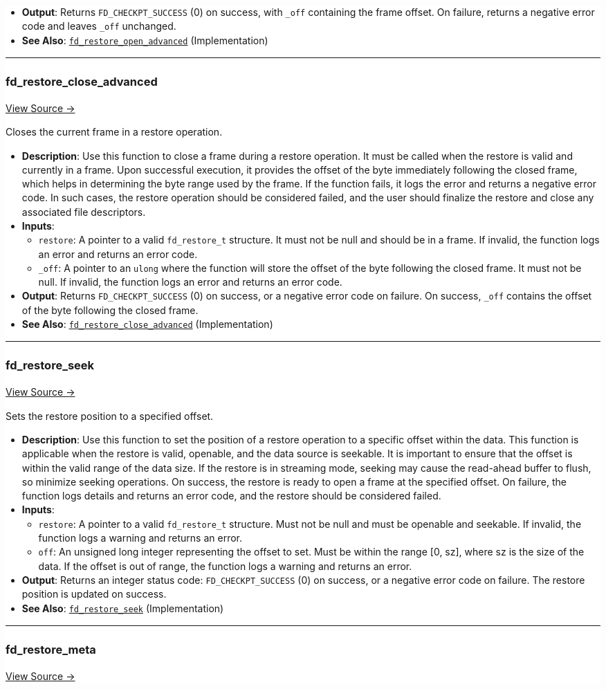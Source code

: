 - **Output**: Returns `FD_CHECKPT_SUCCESS` (0) on success, with `_off` containing the frame offset. On failure, returns a negative error code and leaves `_off` unchanged.
- **See Also**: [`fd_restore_open_advanced`](<fd_restore.c.md#fd_restore_open_advanced>)  (Implementation)


---
### fd\_restore\_close\_advanced
[View Source →](<../../../../../src/util/checkpt/fd_checkpt.h#L586>)

Closes the current frame in a restore operation.
- **Description**: Use this function to close a frame during a restore operation. It must be called when the restore is valid and currently in a frame. Upon successful execution, it provides the offset of the byte immediately following the closed frame, which helps in determining the byte range used by the frame. If the function fails, it logs the error and returns a negative error code. In such cases, the restore operation should be considered failed, and the user should finalize the restore and close any associated file descriptors.
- **Inputs**:
    - `restore`: A pointer to a valid `fd_restore_t` structure. It must not be null and should be in a frame. If invalid, the function logs an error and returns an error code.
    - `_off`: A pointer to an `ulong` where the function will store the offset of the byte following the closed frame. It must not be null. If invalid, the function logs an error and returns an error code.
- **Output**: Returns `FD_CHECKPT_SUCCESS` (0) on success, or a negative error code on failure. On success, `_off` contains the offset of the byte following the closed frame.
- **See Also**: [`fd_restore_close_advanced`](<fd_restore.c.md#fd_restore_close_advanced>)  (Implementation)


---
### fd\_restore\_seek
[View Source →](<../../../../../src/util/checkpt/fd_checkpt.h#L616>)

Sets the restore position to a specified offset.
- **Description**: Use this function to set the position of a restore operation to a specific offset within the data. This function is applicable when the restore is valid, openable, and the data source is seekable. It is important to ensure that the offset is within the valid range of the data size. If the restore is in streaming mode, seeking may cause the read-ahead buffer to flush, so minimize seeking operations. On success, the restore is ready to open a frame at the specified offset. On failure, the function logs details and returns an error code, and the restore should be considered failed.
- **Inputs**:
    - `restore`: A pointer to a valid `fd_restore_t` structure. Must not be null and must be openable and seekable. If invalid, the function logs a warning and returns an error.
    - `off`: An unsigned long integer representing the offset to set. Must be within the range [0, sz], where sz is the size of the data. If the offset is out of range, the function logs a warning and returns an error.
- **Output**: Returns an integer status code: `FD_CHECKPT_SUCCESS` (0) on success, or a negative error code on failure. The restore position is updated on success.
- **See Also**: [`fd_restore_seek`](<fd_restore.c.md#fd_restore_seek>)  (Implementation)


---
### fd\_restore\_meta
[View Source →](<../../../../../src/util/checkpt/fd_checkpt.h#L642>)
